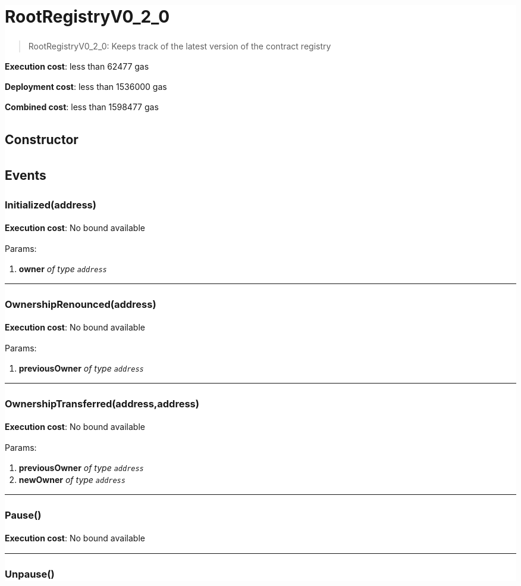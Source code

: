 # RootRegistryV0_2_0
> RootRegistryV0_2_0: Keeps track of the latest version of the contract registry


**Execution cost**: less than 62477 gas

**Deployment cost**: less than 1536000 gas

**Combined cost**: less than 1598477 gas

## Constructor




## Events
### Initialized(address)


**Execution cost**: No bound available


Params:

1. **owner** *of type `address`*

--- 
### OwnershipRenounced(address)


**Execution cost**: No bound available


Params:

1. **previousOwner** *of type `address`*

--- 
### OwnershipTransferred(address,address)


**Execution cost**: No bound available


Params:

1. **previousOwner** *of type `address`*
2. **newOwner** *of type `address`*

--- 
### Pause()


**Execution cost**: No bound available



--- 
### Unpause()
